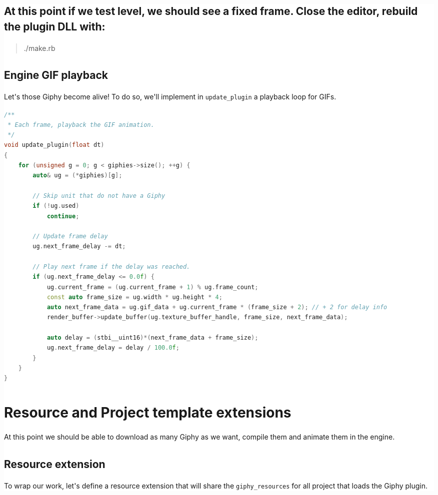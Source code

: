 ## **At this point if we test level, we should see a fixed frame. Close the editor, rebuild the plugin DLL with:**

> ./make.rb

## Engine GIF playback

Let's those Giphy become alive! To do so, we'll implement in `update_plugin` a playback loop for GIFs.

```cpp
/**
 * Each frame, playback the GIF animation.
 */
void update_plugin(float dt)
{
	for (unsigned g = 0; g < giphies->size(); ++g) {
		auto& ug = (*giphies)[g];

		// Skip unit that do not have a Giphy
		if (!ug.used)
			continue;

		// Update frame delay
		ug.next_frame_delay -= dt;

		// Play next frame if the delay was reached.
		if (ug.next_frame_delay <= 0.0f) {
			ug.current_frame = (ug.current_frame + 1) % ug.frame_count;
			const auto frame_size = ug.width * ug.height * 4;
			auto next_frame_data = ug.gif_data + ug.current_frame * (frame_size + 2); // + 2 for delay info
			render_buffer->update_buffer(ug.texture_buffer_handle, frame_size, next_frame_data);

			auto delay = (stbi__uint16)*(next_frame_data + frame_size);
			ug.next_frame_delay = delay / 100.0f;
		}
	}
}
```

# Resource and Project template extensions

At this point we should be able to download as many Giphy as we want, compile them and animate them in the engine.

## Resource extension

To wrap our work, let's define a resource extension that will share the `giphy_resources` for all project that
loads the Giphy plugin.
